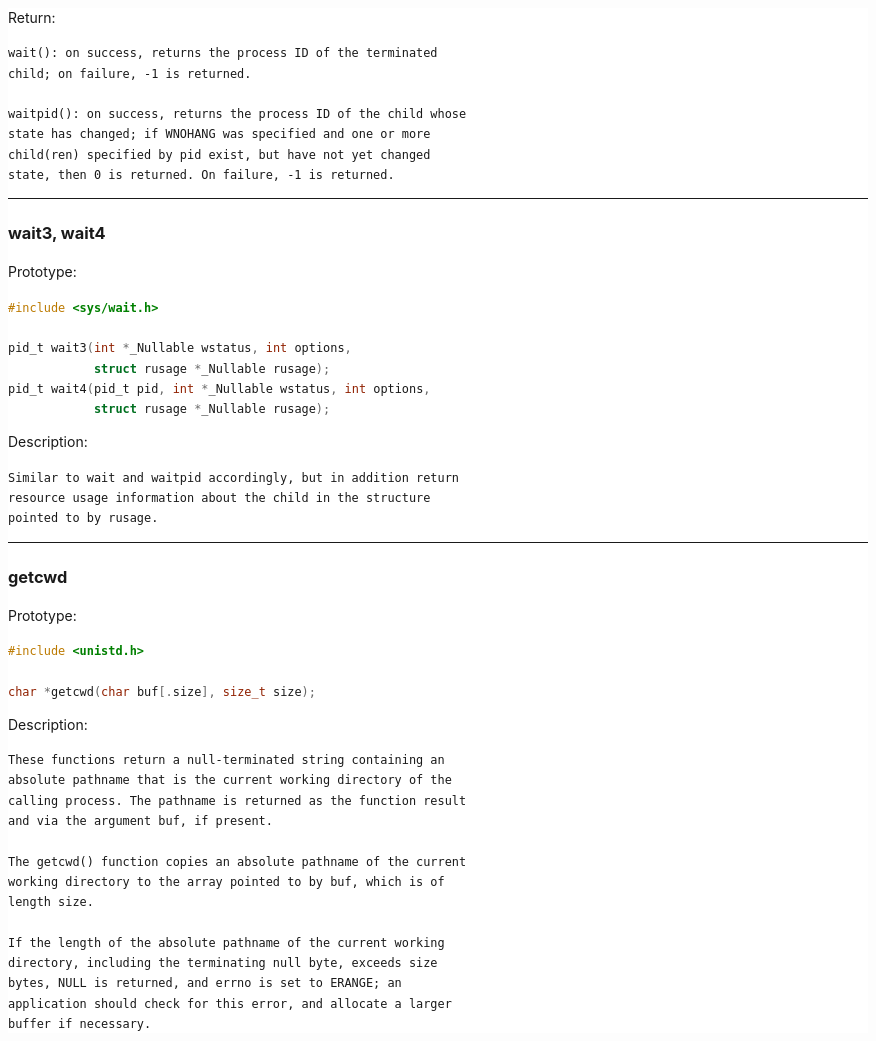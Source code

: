 Return:

	wait(): on success, returns the process ID of the terminated
	child; on failure, -1 is returned.

	waitpid(): on success, returns the process ID of the child whose
	state has changed; if WNOHANG was specified and one or more
	child(ren) specified by pid exist, but have not yet changed
	state, then 0 is returned. On failure, -1 is returned.

--------------------

### wait3, wait4

Prototype:
```C
#include <sys/wait.h>

pid_t wait3(int *_Nullable wstatus, int options,
			struct rusage *_Nullable rusage);
pid_t wait4(pid_t pid, int *_Nullable wstatus, int options,
			struct rusage *_Nullable rusage);
```
Description:

	Similar to wait and waitpid accordingly, but in addition return
	resource usage information about the child in the structure
	pointed to by rusage.

--------------------

### getcwd

Prototype:
```C
#include <unistd.h>

char *getcwd(char buf[.size], size_t size);
```
Description:

	These functions return a null-terminated string containing an
	absolute pathname that is the current working directory of the
	calling process. The pathname is returned as the function result
	and via the argument buf, if present.

	The getcwd() function copies an absolute pathname of the current
	working directory to the array pointed to by buf, which is of
	length size.

	If the length of the absolute pathname of the current working
	directory, including the terminating null byte, exceeds size
	bytes, NULL is returned, and errno is set to ERANGE; an
	application should check for this error, and allocate a larger
	buffer if necessary.
